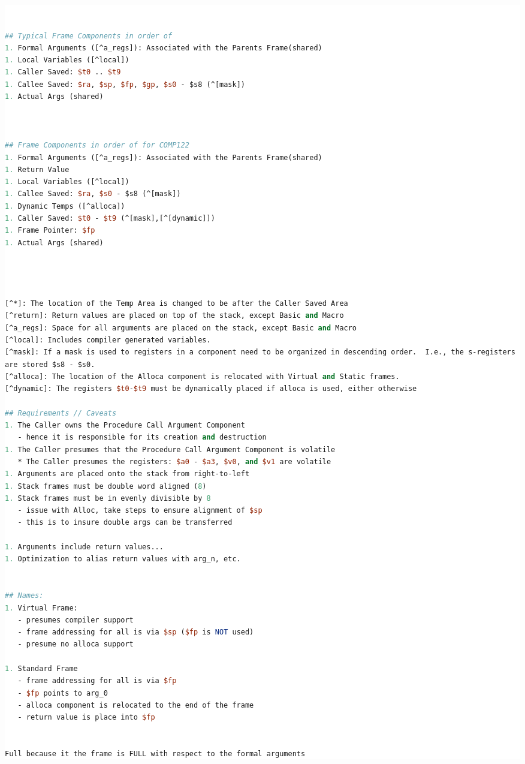    ```mips


## Typical Frame Components in order of 
   1. Formal Arguments ([^a_regs]): Associated with the Parents Frame(shared)
   1. Local Variables ([^local])
   1. Caller Saved: $t0 .. $t9
   1. Callee Saved: $ra, $sp, $fp, $gp, $s0 - $s8 (^[mask])
   1. Actual Args (shared)



## Frame Components in order of for COMP122
   1. Formal Arguments ([^a_regs]): Associated with the Parents Frame(shared)
   1. Return Value
   1. Local Variables ([^local])
   1. Callee Saved: $ra, $s0 - $s8 (^[mask])
   1. Dynamic Temps ([^alloca])  
   1. Caller Saved: $t0 - $t9 (^[mask],[^[dynamic]])
   1. Frame Pointer: $fp
   1. Actual Args (shared)




   [^*]: The location of the Temp Area is changed to be after the Caller Saved Area
   [^return]: Return values are placed on top of the stack, except Basic and Macro
   [^a_regs]: Space for all arguments are placed on the stack, except Basic and Macro
   [^local]: Includes compiler generated variables.
   [^mask]: If a mask is used to registers in a component need to be organized in descending order.  I.e., the s-registers are stored $s8 - $s0. 
   [^alloca]: The location of the Alloca component is relocated with Virtual and Static frames.
   [^dynamic]: The registers $t0-$t9 must be dynamically placed if alloca is used, either otherwise

## Requirements // Caveats 
   1. The Caller owns the Procedure Call Argument Component
      - hence it is responsible for its creation and destruction
   1. The Caller presumes that the Procedure Call Argument Component is volatile 
      * The Caller presumes the registers: $a0 - $a3, $v0, and $v1 are volatile
   1. Arguments are placed onto the stack from right-to-left
   1. Stack frames must be double word aligned (8)
   1. Stack frames must be in evenly divisible by 8
      - issue with Alloc, take steps to ensure alignment of $sp
      - this is to insure double args can be transferred

   1. Arguments include return values...
   1. Optimization to alias return values with arg_n, etc.


## Names:
   1. Virtual Frame:
      - presumes compiler support
      - frame addressing for all is via $sp ($fp is NOT used)
      - presume no alloca support
    
   1. Standard Frame 
      - frame addressing for all is via $fp
      - $fp points to arg_0
      - alloca component is relocated to the end of the frame
      - return value is place into $fp


Full because it the frame is FULL with respect to the formal arguments

   ```

[^abi]: application binary interface